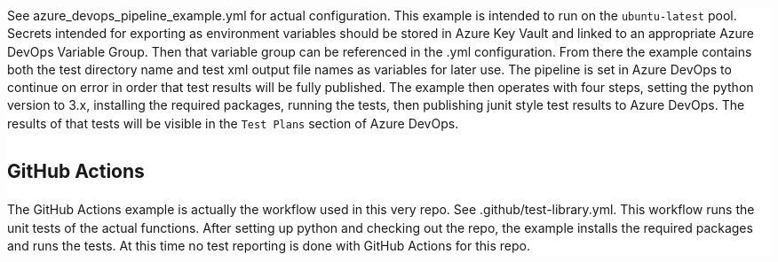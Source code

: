 See azure_devops_pipeline_example.yml for actual configuration. This example is intended to run on the `ubuntu-latest` pool. Secrets intended for exporting as environment variables should be stored in Azure Key Vault and linked to an appropriate Azure DevOps Variable Group. Then that variable group can be referenced in the .yml configuration. From there the example contains both the test directory name and test xml output file names as variables for later use. The pipeline is set in Azure DevOps to continue on error in order that test results will be fully published. The example then operates with four steps, setting the python version to 3.x, installing the required packages, running the tests, then publishing junit style test results to Azure DevOps. The results of that tests will be visible in the `Test Plans` section of Azure DevOps. 

## GitHub Actions

The GitHub Actions example is actually the workflow used in this very repo. See .github/test-library.yml. This workflow runs the unit tests of the actual functions. After setting up python and checking out the repo, the example installs the required packages and runs the tests. At this time no test reporting is done with GitHub Actions for this repo. 

